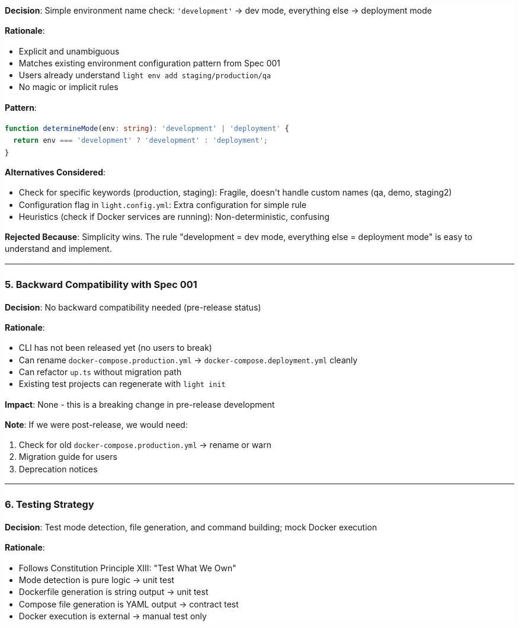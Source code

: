 **Decision**: Simple environment name check: `'development'` → dev mode, everything else → deployment mode

**Rationale**:
- Explicit and unambiguous
- Matches existing environment configuration pattern from Spec 001
- Users already understand `light env add staging/production/qa`
- No magic or implicit rules

**Pattern**:
```typescript
function determineMode(env: string): 'development' | 'deployment' {
  return env === 'development' ? 'development' : 'deployment';
}
```

**Alternatives Considered**:
- Check for specific keywords (production, staging): Fragile, doesn't handle custom names (qa, demo, staging2)
- Configuration flag in `light.config.yml`: Extra configuration for simple rule
- Heuristics (check if Docker services are running): Non-deterministic, confusing

**Rejected Because**: Simplicity wins. The rule "development = dev mode, everything else = deployment mode" is easy to understand and implement.

---

### 5. Backward Compatibility with Spec 001

**Decision**: No backward compatibility needed (pre-release status)

**Rationale**:
- CLI has not been released yet (no users to break)
- Can rename `docker-compose.production.yml` → `docker-compose.deployment.yml` cleanly
- Can refactor `up.ts` without migration path
- Existing test projects can regenerate with `light init`

**Impact**: None - this is a breaking change in pre-release development

**Note**: If we were post-release, we would need:
1. Check for old `docker-compose.production.yml` → rename or warn
2. Migration guide for users
3. Deprecation notices

---

### 6. Testing Strategy

**Decision**: Test mode detection, file generation, and command building; mock Docker execution

**Rationale**:
- Follows Constitution Principle XIII: "Test What We Own"
- Mode detection is pure logic → unit test
- Dockerfile generation is string output → unit test
- Compose file generation is YAML output → contract test
- Docker execution is external → manual test only
